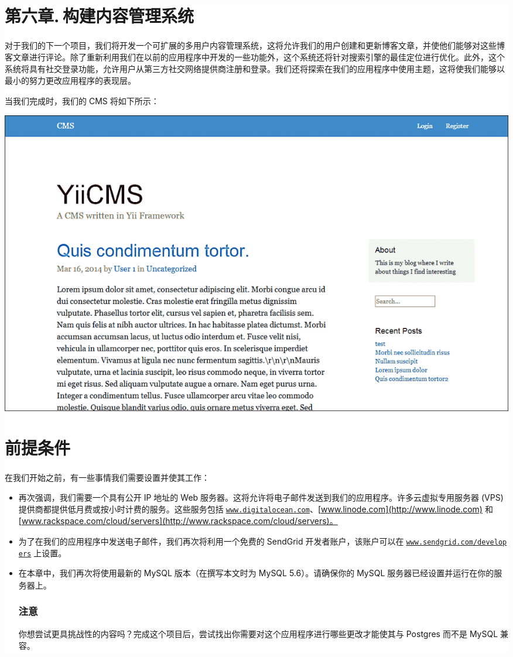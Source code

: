 # 第六章. 构建内容管理系统

对于我们的下一个项目，我们将开发一个可扩展的多用户内容管理系统，这将允许我们的用户创建和更新博客文章，并使他们能够对这些博客文章进行评论。除了重新利用我们在以前的应用程序中开发的一些功能外，这个系统还将针对搜索引擎的最佳定位进行优化。此外，这个系统将具有社交登录功能，允许用户从第三方社交网络提供商注册和登录。我们还将探索在我们的应用程序中使用主题，这将使我们能够以最小的努力更改应用程序的表现层。

当我们完成时，我们的 CMS 将如下所示：

![构建内容管理系统](img/7734OS_06_01.jpg)

# 前提条件

在我们开始之前，有一些事情我们需要设置并使其工作：

+   再次强调，我们需要一个具有公开 IP 地址的 Web 服务器。这将允许将电子邮件发送到我们的应用程序。许多云虚拟专用服务器 (VPS) 提供商都提供低月费或按小时计费的服务。这些服务包括 [`www.digitalocean.com`](https://www.digitalocean.com)、[www.linode.com](http://www.linode.com) 和 [www.rackspace.com/cloud/servers](http://www.rackspace.com/cloud/servers)。

+   为了在我们的应用程序中发送电子邮件，我们再次将利用一个免费的 SendGrid 开发者账户，该账户可以在 [`www.sendgrid.com/developers`](https://www.sendgrid.com/developers) 上设置。

+   在本章中，我们再次将使用最新的 MySQL 版本（在撰写本文时为 MySQL 5.6）。请确保你的 MySQL 服务器已经设置并运行在你的服务器上。

    ### 注意

    你想尝试更具挑战性的内容吗？完成这个项目后，尝试找出你需要对这个应用程序进行哪些更改才能使其与 Postgres 而不是 MySQL 兼容。
